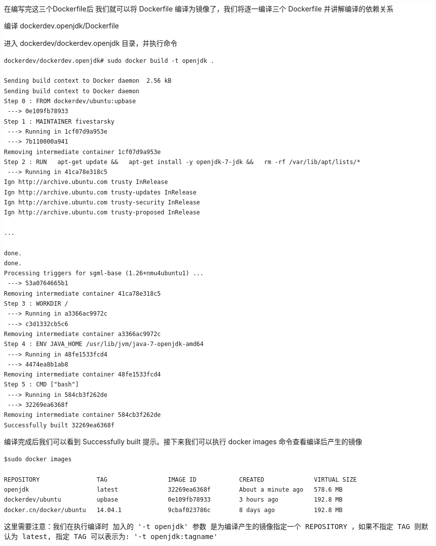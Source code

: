 在编写完这三个Dockerfile后 我们就可以将 Dockerfile 编译为镜像了，我们将逐一编译三个 Dockerfile 并讲解编译的依赖关系

编译 dockerdev.openjdk/Dockerfile

进入 dockerdev/dockerdev.openjdk 目录，并执行命令

```
dockerdev/dockerdev.openjdk# sudo docker build -t openjdk .

Sending build context to Docker daemon  2.56 kB
Sending build context to Docker daemon
Step 0 : FROM dockerdev/ubuntu:upbase
 ---> 0e109fb78933
Step 1 : MAINTAINER fivestarsky
 ---> Running in 1cf07d9a953e
 ---> 7b110000a941
Removing intermediate container 1cf07d9a953e
Step 2 : RUN   apt-get update &&   apt-get install -y openjdk-7-jdk &&   rm -rf /var/lib/apt/lists/*
 ---> Running in 41ca78e318c5
Ign http://archive.ubuntu.com trusty InRelease
Ign http://archive.ubuntu.com trusty-updates InRelease
Ign http://archive.ubuntu.com trusty-security InRelease
Ign http://archive.ubuntu.com trusty-proposed InRelease

...

done.
done.
Processing triggers for sgml-base (1.26+nmu4ubuntu1) ...
 ---> 53a0764665b1
Removing intermediate container 41ca78e318c5
Step 3 : WORKDIR /
 ---> Running in a3366ac9972c
 ---> c3d1332cb5c6
Removing intermediate container a3366ac9972c
Step 4 : ENV JAVA_HOME /usr/lib/jvm/java-7-openjdk-amd64
 ---> Running in 48fe1533fcd4
 ---> 4474ea8b1ab8
Removing intermediate container 48fe1533fcd4
Step 5 : CMD ["bash"]
 ---> Running in 584cb3f262de
 ---> 32269ea6368f
Removing intermediate container 584cb3f262de
Successfully built 32269ea6368f

```
编译完成后我们可以看到 Successfully built 提示。接下来我们可以执行 docker images 命令查看编译后产生的镜像

```
$sudo docker images

REPOSITORY                TAG                 IMAGE ID            CREATED              VIRTUAL SIZE
openjdk                   latest              32269ea6368f        About a minute ago   578.6 MB
dockerdev/ubuntu          upbase              0e109fb78933        3 hours ago          192.8 MB
docker.cn/docker/ubuntu   14.04.1             9cbaf023786c        8 days ago           192.8 MB

```
<kbd>这里需要注意：我们在执行编译时 加入的 '-t openjdk' 参数 是为编译产生的镜像指定一个 REPOSITORY ，如果不指定 TAG 则默认为 latest, 指定 TAG 可以表示为: '-t openjdk:tagname' </kbd>
